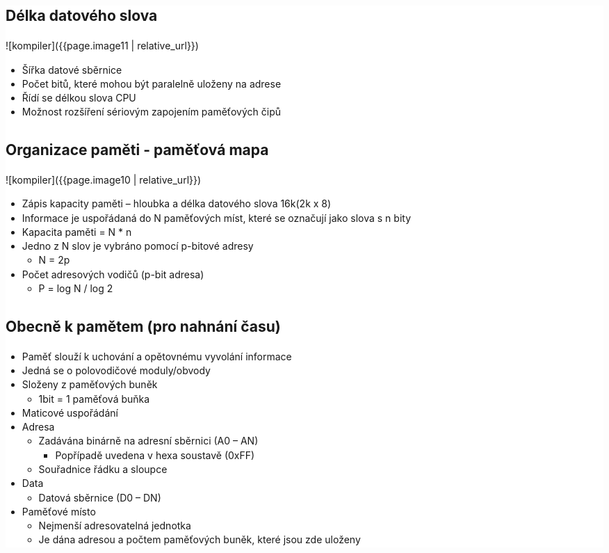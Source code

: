 ## Délka datového slova

![kompiler]({{page.image11 | relative_url}})

- Šířka datové sběrnice
- Počet bitů, které mohou být paralelně uloženy na adrese
- Řídí se délkou slova CPU
- Možnost rozšíření sériovým zapojením paměťových čipů

## Organizace paměti - paměťová mapa

![kompiler]({{page.image10 | relative_url}})

- Zápis kapacity paměti – hloubka a délka datového slova
16k(2k x 8)
- Informace je uspořádaná do N paměťových míst, které se označují jako slova s n bity
- Kapacita paměti = N * n
- Jedno z N slov je vybráno pomocí p-bitové adresy
    - N = 2p
- Počet adresových vodičů (p-bit adresa)
    - P = log N / log 2

## Obecně k pamětem (pro nahnání času)
- Paměť slouží k uchování a opětovnému vyvolání informace
- Jedná se o polovodičové moduly/obvody
- Složeny z paměťových buněk
    - 1bit = 1 paměťová buňka
- Maticové uspořádání
- Adresa
    - Zadávána binárně na adresní sběrnici (A0 – AN)
        - Popřípadě uvedena v hexa soustavě (0xFF)
    - Souřadnice řádku a sloupce
- Data
    - Datová sběrnice (D0 – DN)
- Paměťové místo
    - Nejmenší adresovatelná jednotka
    - Je dána adresou a počtem paměťových buněk, které jsou zde uloženy